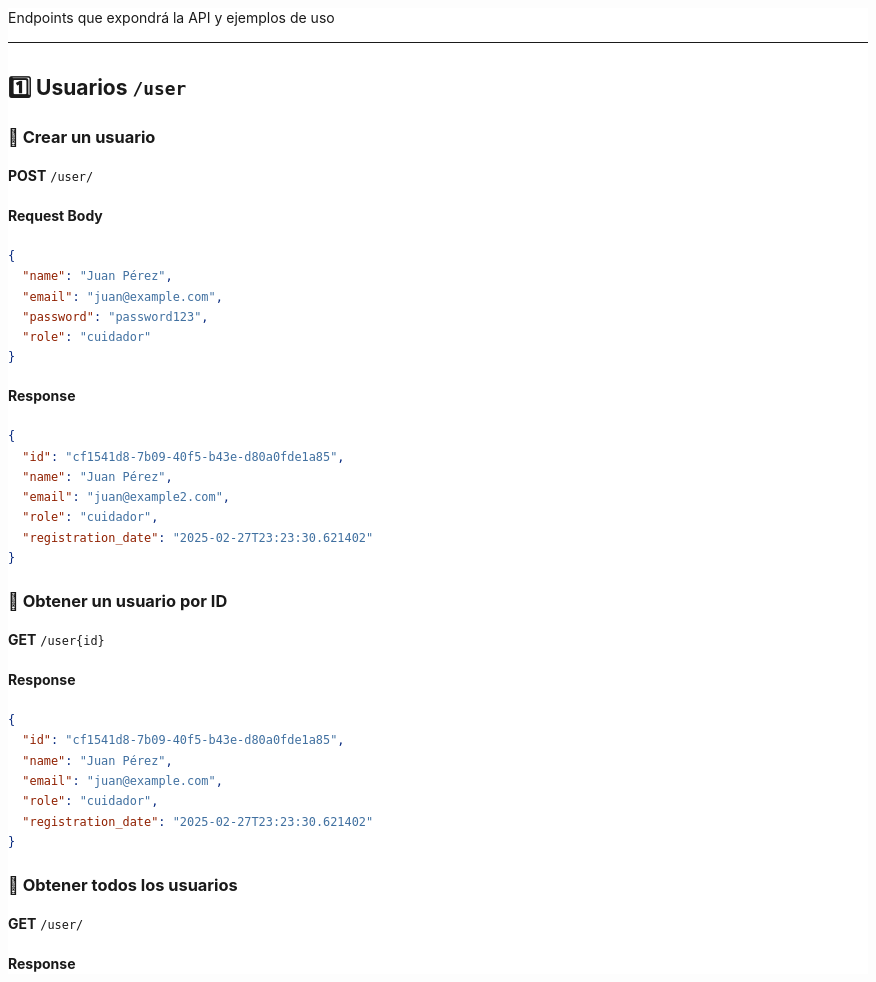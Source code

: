 Endpoints que expondrá la API y ejemplos de uso

---

## **1️⃣ Usuarios** `/user`

### 📌 **Crear un usuario**

**POST** `/user/`

#### **Request Body**

```json
{
  "name": "Juan Pérez",
  "email": "juan@example.com",
  "password": "password123",
  "role": "cuidador"
}
```

#### **Response**

```json
{
  "id": "cf1541d8-7b09-40f5-b43e-d80a0fde1a85",
  "name": "Juan Pérez",
  "email": "juan@example2.com",
  "role": "cuidador",
  "registration_date": "2025-02-27T23:23:30.621402"
}
```

### 📌 **Obtener un usuario por ID**

**GET** `/user{id}`

#### **Response**

```json
{
  "id": "cf1541d8-7b09-40f5-b43e-d80a0fde1a85",
  "name": "Juan Pérez",
  "email": "juan@example.com",
  "role": "cuidador",
  "registration_date": "2025-02-27T23:23:30.621402"
}
```

### 📌 **Obtener todos los usuarios**

**GET** `/user/`

#### **Response**

